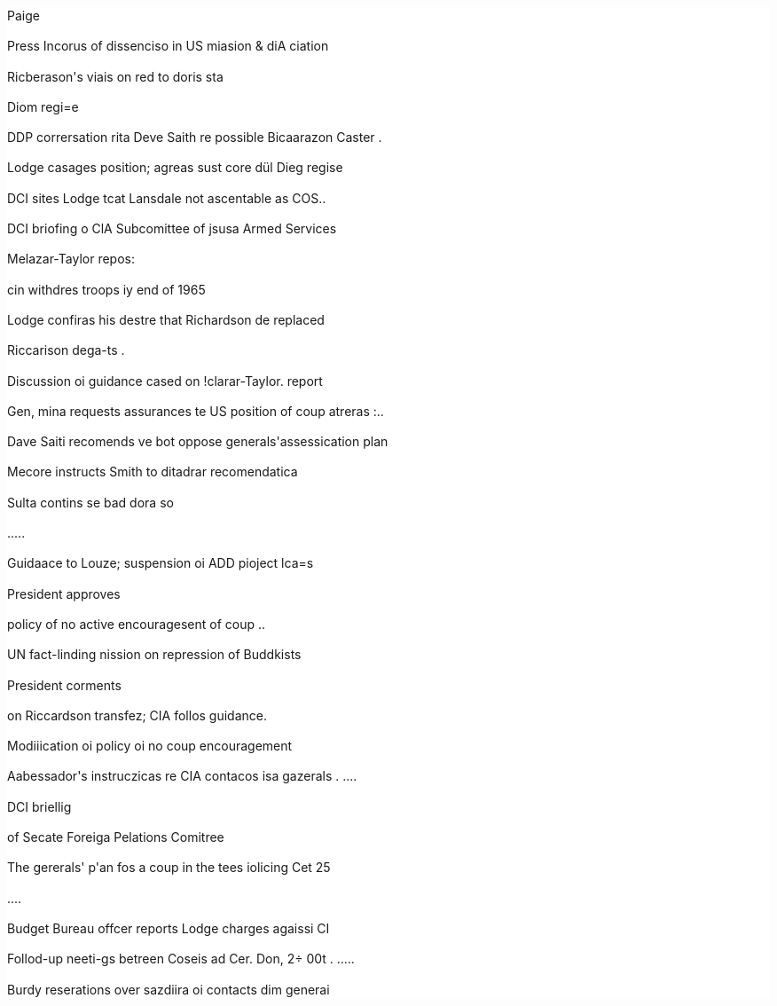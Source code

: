 Paige

Press Incorus of dissenciso in US miasion & diA ciation

Ricberason's viais on red to doris sta

Diom regi=e

DDP corrersation rita Deve Saith re possible Bicaarazon Caster .

Lodge casages position; agreas sust core dül Dieg regise

DCI sites Lodge tcat Lansdale not ascentable as COS..

DCI briofing o ClA Subcomittee of jsusa Armed Services

Melazar-Taylor repos:

cin withdres troops iy end of 1965

Lodge confiras his destre that Richardson de replaced

Riccarison dega-ts .

Discussion oi guidance cased on !clarar-Taylor. report

Gen, mina requests assurances te US position of coup atreras :..

Dave Saiti recomends ve bot oppose generals'assessication plan

Mecore instructs Smith to ditadrar recomendatica

Sulta contins se bad dora so

.....

Guidaace to Louze; suspension oi ADD pioject lca=s

President approves

policy of no active encouragesent of coup ..

UN fact-linding nission on repression of Buddkists

President corments

on Riccardson transfez; CIA follos guidance.

Modiiication oi policy oi no coup encouragement

Aabessador's instruczicas re CIA contacos isa gazerals . ....

DCI briellig

of Secate Foreiga Pelations Comitree

The gererals' p'an fos a coup in the tees iolicing Cet 25

....

Budget Bureau offcer reports Lodge charges agaissi CI

Follod-up neeti-gs betreen Coseis ad Cer. Don, 2÷ 00t . .....

Burdy reserations over sazdiira oi contacts dim generai
